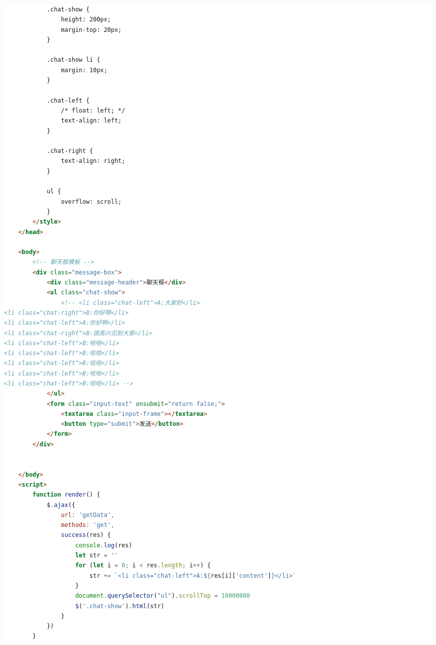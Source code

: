 ```html
            .chat-show {
                height: 200px;
                margin-top: 20px;
            }

            .chat-show li {
                margin: 10px;
            }

            .chat-left {
                /* float: left; */
                text-align: left;
            }

            .chat-right {
                text-align: right;
            }

            ul {
                overflow: scroll;
            }
        </style>
    </head>

    <body>
        <!-- 聊天框模板 -->
        <div class="message-box">
            <div class="message-header">聊天框</div>
            <ul class="chat-show">
                <!-- <li class="chat-left">A:大家好</li>
<li class="chat-right">B:你好啊</li>
<li class="chat-left">A:你好啊</li>
<li class="chat-right">B:很高兴见到大家</li>
<li class="chat-left">B:哈哈</li>
<li class="chat-left">B:哈哈</li>
<li class="chat-left">B:哈哈</li>
<li class="chat-left">B:哈哈</li>
<li class="chat-left">B:哈哈</li> -->
            </ul>
            <form class="input-text" onsubmit="return false;">
                <textarea class="input-frame"></textarea>
                <button type="submit">发送</button>
            </form>
        </div>


    </body>
    <script>
        function render() {
            $.ajax({
                url: 'getData',
                methods: 'get',
                success(res) {
                    console.log(res)
                    let str = ''
                    for (let i = 0; i < res.length; i++) {
                        str += `<li class="chat-left">A:${res[i]['content']}</li>`
                    }
                    document.querySelector("ul").scrollTop = 10000000
                    $('.chat-show').html(str)
                }
            })
        }
```
